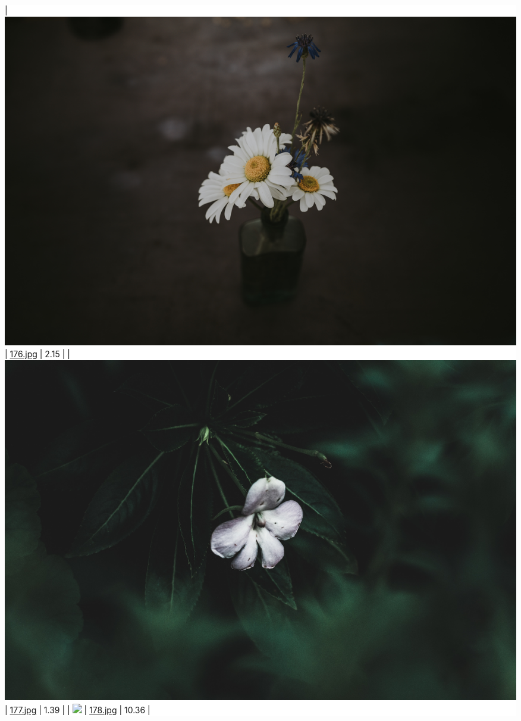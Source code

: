 | ![](176.jpg) | [176.jpg](176.jpg) | 2.15 |
| ![](177.jpg) | [177.jpg](177.jpg) | 1.39 |
| ![](178.jpg) | [178.jpg](178.jpg) | 10.36 |